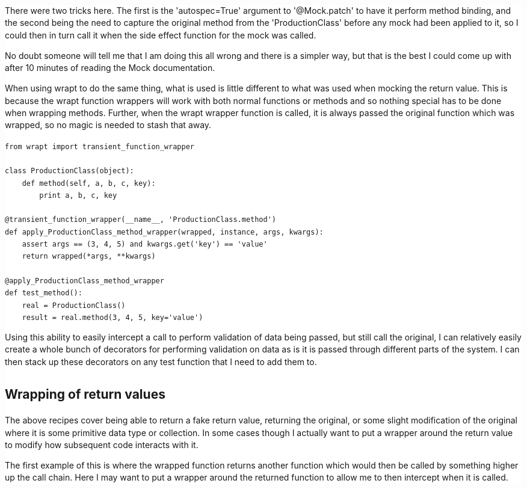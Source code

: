 There were two tricks here. The first is the 'autospec=True' argument to
'@Mock.patch' to have it perform method binding, and the second being the
need to capture the original method from the 'ProductionClass' before any
mock had been applied to it, so I could then in turn call it when the side
effect function for the mock was called.

No doubt someone will tell me that I am doing this all wrong and there is a
simpler way, but that is the best I could come up with after 10 minutes of
reading the Mock documentation.

When using wrapt to do the same thing, what is used is little different to
what was used when mocking the return value. This is because the wrapt
function wrappers will work with both normal functions or methods and so
nothing special has to be done when wrapping methods. Further, when the
wrapt wrapper function is called, it is always passed the original function
which was wrapped, so no magic is needed to stash that away.

```
from wrapt import transient_function_wrapper

class ProductionClass(object):
    def method(self, a, b, c, key):
        print a, b, c, key

@transient_function_wrapper(__name__, 'ProductionClass.method')
def apply_ProductionClass_method_wrapper(wrapped, instance, args, kwargs):
    assert args == (3, 4, 5) and kwargs.get('key') == 'value'
    return wrapped(*args, **kwargs)

@apply_ProductionClass_method_wrapper
def test_method():
    real = ProductionClass()
    result = real.method(3, 4, 5, key='value')
```

Using this ability to easily intercept a call to perform validation of data
being passed, but still call the original, I can relatively easily create a
whole bunch of decorators for performing validation on data as is it is
passed through different parts of the system. I can then stack up these
decorators on any test function that I need to add them to.

Wrapping of return values
-------------------------

The above recipes cover being able to return a fake return value, returning
the original, or some slight modification of the original where it is some
primitive data type or collection. In some cases though I actually want to
put a wrapper around the return value to modify how subsequent code
interacts with it.

The first example of this is where the wrapped function returns another
function which would then be called by something higher up the call chain.
Here I may want to put a wrapper around the returned function to allow me
to then intercept when it is called.
